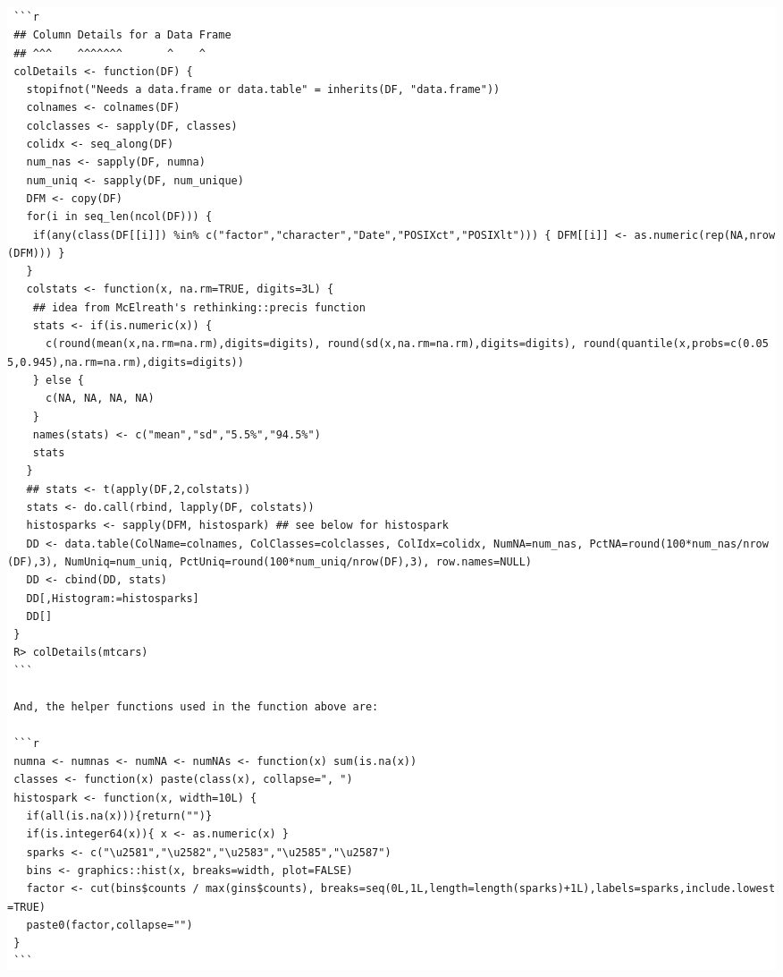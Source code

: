      ```r
     ## Column Details for a Data Frame
     ## ^^^    ^^^^^^^       ^    ^
     colDetails <- function(DF) {
       stopifnot("Needs a data.frame or data.table" = inherits(DF, "data.frame"))
       colnames <- colnames(DF)
       colclasses <- sapply(DF, classes)
       colidx <- seq_along(DF)
       num_nas <- sapply(DF, numna)
       num_uniq <- sapply(DF, num_unique)
       DFM <- copy(DF)
       for(i in seq_len(ncol(DF))) {
        if(any(class(DF[[i]]) %in% c("factor","character","Date","POSIXct","POSIXlt"))) { DFM[[i]] <- as.numeric(rep(NA,nrow(DFM))) }
       }
       colstats <- function(x, na.rm=TRUE, digits=3L) {
        ## idea from McElreath's rethinking::precis function
        stats <- if(is.numeric(x)) {
          c(round(mean(x,na.rm=na.rm),digits=digits), round(sd(x,na.rm=na.rm),digits=digits), round(quantile(x,probs=c(0.055,0.945),na.rm=na.rm),digits=digits))
        } else {
          c(NA, NA, NA, NA)
        }
        names(stats) <- c("mean","sd","5.5%","94.5%")
        stats
       }
       ## stats <- t(apply(DF,2,colstats))
       stats <- do.call(rbind, lapply(DF, colstats))
       histosparks <- sapply(DFM, histospark) ## see below for histospark
       DD <- data.table(ColName=colnames, ColClasses=colclasses, ColIdx=colidx, NumNA=num_nas, PctNA=round(100*num_nas/nrow(DF),3), NumUniq=num_uniq, PctUniq=round(100*num_uniq/nrow(DF),3), row.names=NULL)
       DD <- cbind(DD, stats)
       DD[,Histogram:=histosparks]
       DD[]
     }
     R> colDetails(mtcars)
     ```

     And, the helper functions used in the function above are:

     ```r
     numna <- numnas <- numNA <- numNAs <- function(x) sum(is.na(x))
     classes <- function(x) paste(class(x), collapse=", ")
     histospark <- function(x, width=10L) {
       if(all(is.na(x))){return("")}
       if(is.integer64(x)){ x <- as.numeric(x) }
       sparks <- c("\u2581","\u2582","\u2583","\u2585","\u2587")
       bins <- graphics::hist(x, breaks=width, plot=FALSE)
       factor <- cut(bins$counts / max(gins$counts), breaks=seq(0L,1L,length=length(sparks)+1L),labels=sparks,include.lowest=TRUE)
       paste0(factor,collapse="")
     }
     ```
